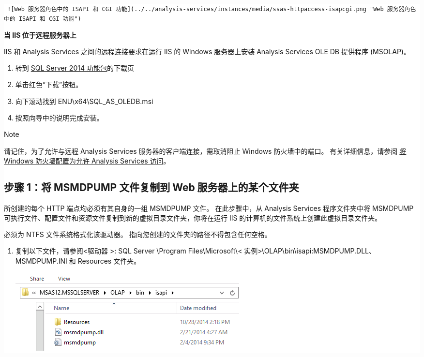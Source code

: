      ![Web 服务器角色中的 ISAPI 和 CGI 功能](../../analysis-services/instances/media/ssas-httpaccess-isapcgi.png "Web 服务器角色中的 ISAPI 和 CGI 功能")  
  
 **当 IIS 位于远程服务器上**  
  
 IIS 和 Analysis Services 之间的远程连接要求在运行 IIS 的 Windows 服务器上安装 Analysis Services OLE DB 提供程序 (MSOLAP)。  
  
1.  转到 [SQL Server 2014 功能包](http://www.microsoft.com/download/details.aspx?id=42295)的下载页  
  
2.  单击红色“下载”按钮。  
  
3.  向下滚动找到 ENU\x64\SQL_AS_OLEDB.msi  
  
4.  按照向导中的说明完成安装。  
  
> [!NOTE]  
>  请记住，为了允许与远程 Analysis Services 服务器的客户端连接，需取消阻止 Windows 防火墙中的端口。 有关详细信息，请参阅 [将 Windows 防火墙配置为允许 Analysis Services 访问](../../analysis-services/instances/configure-the-windows-firewall-to-allow-analysis-services-access.md)。  
  
##  <a name="bkmk_copy"></a> 步骤 1：将 MSMDPUMP 文件复制到 Web 服务器上的某个文件夹  
 所创建的每个 HTTP 端点均必须有其自身的一组 MSMDPUMP 文件。 在此步骤中，从 Analysis Services 程序文件夹中将 MSMDPUMP 可执行文件、配置文件和资源文件复制到新的虚拟目录文件夹，你将在运行 IIS 的计算机的文件系统上创建此虚拟目录文件夹。  
  
 必须为 NTFS 文件系统格式化该驱动器。 指向您创建的文件夹的路径不得包含任何空格。  
  
1.  复制以下文件，请参阅\<驱动器 >: SQL Server \Program Files\Microsoft\\< 实例\>\OLAP\bin\isapi:MSMDPUMP.DLL、MSMDPUMP.INI 和 Resources 文件夹。  
  
     ![MSMDPUMP 文件的文件夹结构](../../analysis-services/instances/media/ssas-httpaccess-msmdpumpfilecopy.PNG "MSMDPUMP 文件的文件夹结构")  
  